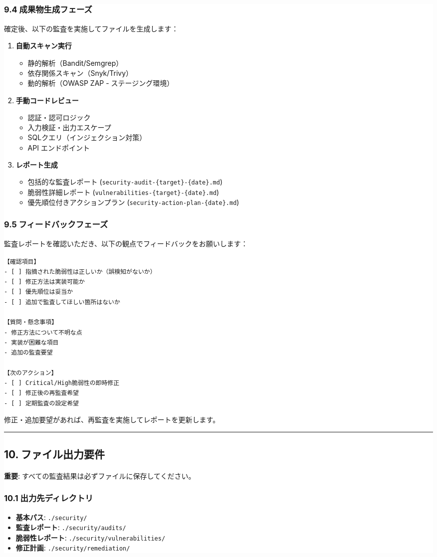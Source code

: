### 9.4 成果物生成フェーズ

確定後、以下の監査を実施してファイルを生成します：

1. **自動スキャン実行**
   - 静的解析（Bandit/Semgrep）
   - 依存関係スキャン（Snyk/Trivy）
   - 動的解析（OWASP ZAP - ステージング環境）

2. **手動コードレビュー**
   - 認証・認可ロジック
   - 入力検証・出力エスケープ
   - SQLクエリ（インジェクション対策）
   - API エンドポイント

3. **レポート生成**
   - 包括的な監査レポート (`security-audit-{target}-{date}.md`)
   - 脆弱性詳細レポート (`vulnerabilities-{target}-{date}.md`)
   - 優先順位付きアクションプラン (`security-action-plan-{date}.md`)

### 9.5 フィードバックフェーズ

監査レポートを確認いただき、以下の観点でフィードバックをお願いします：

```
【確認項目】
- [ ] 指摘された脆弱性は正しいか（誤検知がないか）
- [ ] 修正方法は実装可能か
- [ ] 優先順位は妥当か
- [ ] 追加で監査してほしい箇所はないか

【質問・懸念事項】
- 修正方法について不明な点
- 実装が困難な項目
- 追加の監査要望

【次のアクション】
- [ ] Critical/High脆弱性の即時修正
- [ ] 修正後の再監査希望
- [ ] 定期監査の設定希望
```

修正・追加要望があれば、再監査を実施してレポートを更新します。

---

## 10. ファイル出力要件

**重要**: すべての監査結果は必ずファイルに保存してください。

### 10.1 出力先ディレクトリ
- **基本パス**: `./security/`
- **監査レポート**: `./security/audits/`
- **脆弱性レポート**: `./security/vulnerabilities/`
- **修正計画**: `./security/remediation/`
